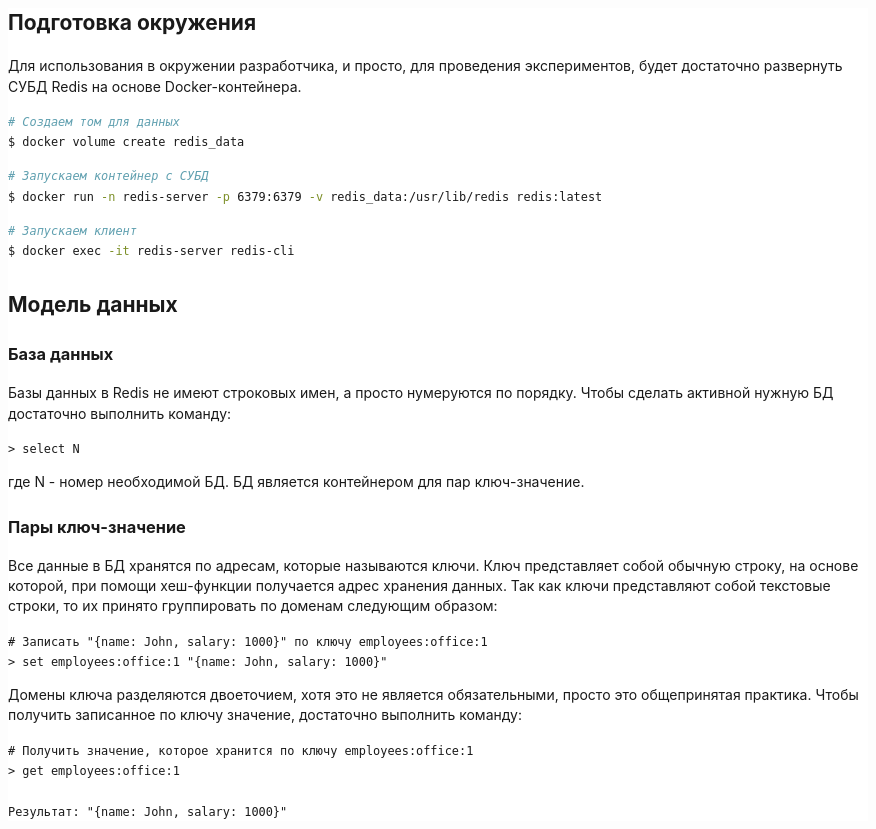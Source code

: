 ## Подготовка окружения

Для использования в окружении разработчика, и просто, для проведения экспериментов, будет достаточно развернуть
СУБД Redis на основе Docker-контейнера.

```sh
# Создаем том для данных
$ docker volume create redis_data
```

```sh
# Запускаем контейнер с СУБД
$ docker run -n redis-server -p 6379:6379 -v redis_data:/usr/lib/redis redis:latest
```

```sh
# Запускаем клиент
$ docker exec -it redis-server redis-cli
```

## Модель данных

### База данных

Базы данных в Redis не имеют строковых имен, а просто нумеруются по порядку. Чтобы сделать активной нужную БД
достаточно выполнить команду:

```
> select N
```

где N - номер необходимой БД.
БД является контейнером для пар ключ-значение.

### Пары ключ-значение

Все данные в БД хранятся по адресам, которые называются ключи. Ключ представляет собой обычную строку, на основе
которой, при помощи хеш-функции получается адрес хранения данных. Так как ключи представляют собой текстовые строки,
то их принято группировать по доменам следующим образом:

```
# Записать "{name: John, salary: 1000}" по ключу employees:office:1 
> set employees:office:1 "{name: John, salary: 1000}"
```

Домены ключа разделяются двоеточием, хотя это не является обязательными, просто это общепринятая практика.
Чтобы получить записанное по ключу значение, достаточно выполнить команду:

```
# Получить значение, которое хранится по ключу employees:office:1 
> get employees:office:1

Результат: "{name: John, salary: 1000}"
```
